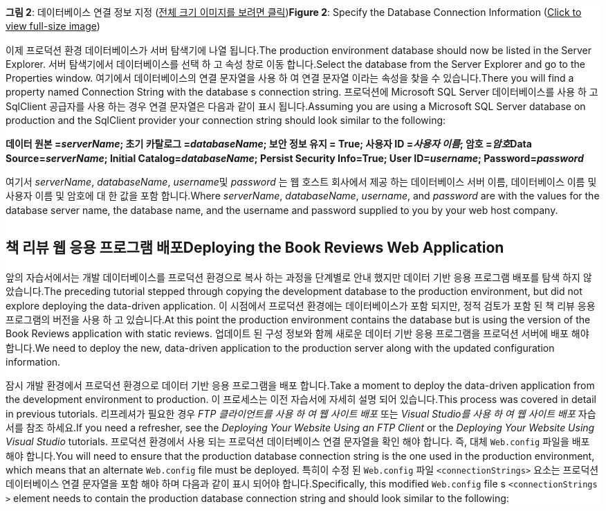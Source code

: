 <span data-ttu-id="b2581-151">**그림 2**: 데이터베이스 연결 정보 지정 ([전체 크기 이미지를 보려면 클릭](configuring-the-production-web-application-to-use-the-production-database-vb/_static/image6.jpg))</span><span class="sxs-lookup"><span data-stu-id="b2581-151">**Figure 2**: Specify the Database Connection Information ([Click to view full-size image](configuring-the-production-web-application-to-use-the-production-database-vb/_static/image6.jpg))</span></span>

<span data-ttu-id="b2581-152">이제 프로덕션 환경 데이터베이스가 서버 탐색기에 나열 됩니다.</span><span class="sxs-lookup"><span data-stu-id="b2581-152">The production environment database should now be listed in the Server Explorer.</span></span> <span data-ttu-id="b2581-153">서버 탐색기에서 데이터베이스를 선택 하 고 속성 창로 이동 합니다.</span><span class="sxs-lookup"><span data-stu-id="b2581-153">Select the database from the Server Explorer and go to the Properties window.</span></span> <span data-ttu-id="b2581-154">여기에서 데이터베이스의 연결 문자열을 사용 하 여 연결 문자열 이라는 속성을 찾을 수 있습니다.</span><span class="sxs-lookup"><span data-stu-id="b2581-154">There you will find a property named Connection String with the database s connection string.</span></span> <span data-ttu-id="b2581-155">프로덕션에 Microsoft SQL Server 데이터베이스를 사용 하 고 SqlClient 공급자를 사용 하는 경우 연결 문자열은 다음과 같이 표시 됩니다.</span><span class="sxs-lookup"><span data-stu-id="b2581-155">Assuming you are using a Microsoft SQL Server database on production and the SqlClient provider your connection string should look similar to the following:</span></span>

<span data-ttu-id="b2581-156"><strong>데이터 원본 =<em>serverName</em>; 초기 카탈로그 =<em>databaseName</em>; 보안 정보 유지 = True; 사용자 ID =<em>사용자 이름</em>; 암호 =*암호</strong>*</span><span class="sxs-lookup"><span data-stu-id="b2581-156"><strong>Data Source=<em>serverName</em>; Initial Catalog=<em>databaseName</em>; Persist Security Info=True; User ID=<em>username</em>; Password=*password</strong>*</span></span>

<span data-ttu-id="b2581-157">여기서 *serverName*, *databaseName*, *username*및 *password* 는 웹 호스트 회사에서 제공 하는 데이터베이스 서버 이름, 데이터베이스 이름 및 사용자 이름 및 암호에 대 한 값을 포함 합니다.</span><span class="sxs-lookup"><span data-stu-id="b2581-157">Where *serverName*, *databaseName*, *username*, and *password* are with the values for the database server name, the database name, and the username and password supplied to you by your web host company.</span></span>

## <a name="deploying-the-book-reviews-web-application"></a><span data-ttu-id="b2581-158">책 리뷰 웹 응용 프로그램 배포</span><span class="sxs-lookup"><span data-stu-id="b2581-158">Deploying the Book Reviews Web Application</span></span>

<span data-ttu-id="b2581-159">앞의 자습서에서는 개발 데이터베이스를 프로덕션 환경으로 복사 하는 과정을 단계별로 안내 했지만 데이터 기반 응용 프로그램 배포를 탐색 하지 않았습니다.</span><span class="sxs-lookup"><span data-stu-id="b2581-159">The preceding tutorial stepped through copying the development database to the production environment, but did not explore deploying the data-driven application.</span></span> <span data-ttu-id="b2581-160">이 시점에서 프로덕션 환경에는 데이터베이스가 포함 되지만, 정적 검토가 포함 된 책 리뷰 응용 프로그램의 버전을 사용 하 고 있습니다.</span><span class="sxs-lookup"><span data-stu-id="b2581-160">At this point the production environment contains the database but is using the version of the Book Reviews application with static reviews.</span></span> <span data-ttu-id="b2581-161">업데이트 된 구성 정보와 함께 새로운 데이터 기반 응용 프로그램을 프로덕션 서버에 배포 해야 합니다.</span><span class="sxs-lookup"><span data-stu-id="b2581-161">We need to deploy the new, data-driven application to the production server along with the updated configuration information.</span></span>

<span data-ttu-id="b2581-162">잠시 개발 환경에서 프로덕션 환경으로 데이터 기반 응용 프로그램을 배포 합니다.</span><span class="sxs-lookup"><span data-stu-id="b2581-162">Take a moment to deploy the data-driven application from the development environment to production.</span></span> <span data-ttu-id="b2581-163">이 프로세스는 이전 자습서에 자세히 설명 되어 있습니다.</span><span class="sxs-lookup"><span data-stu-id="b2581-163">This process was covered in detail in previous tutorials.</span></span> <span data-ttu-id="b2581-164">리프레셔가 필요한 경우 *FTP 클라이언트를 사용 하 여 웹 사이트 배포* 또는 *Visual Studio를 사용 하 여 웹 사이트 배포* 자습서를 참조 하세요.</span><span class="sxs-lookup"><span data-stu-id="b2581-164">If you need a refresher, see the *Deploying Your Website Using an FTP Client* or the *Deploying Your Website Using Visual Studio* tutorials.</span></span> <span data-ttu-id="b2581-165">프로덕션 환경에서 사용 되는 프로덕션 데이터베이스 연결 문자열을 확인 해야 합니다. 즉, 대체 `Web.config` 파일을 배포 해야 합니다.</span><span class="sxs-lookup"><span data-stu-id="b2581-165">You will need to ensure that the production database connection string is the one used in the production environment, which means that an alternate `Web.config` file must be deployed.</span></span> <span data-ttu-id="b2581-166">특히이 수정 된 `Web.config` 파일 `<connectionStrings>` 요소는 프로덕션 데이터베이스 연결 문자열을 포함 해야 하며 다음과 같이 표시 되어야 합니다.</span><span class="sxs-lookup"><span data-stu-id="b2581-166">Specifically, this modified `Web.config` file s `<connectionStrings>` element needs to contain the production database connection string and should look similar to the following:</span></span>

